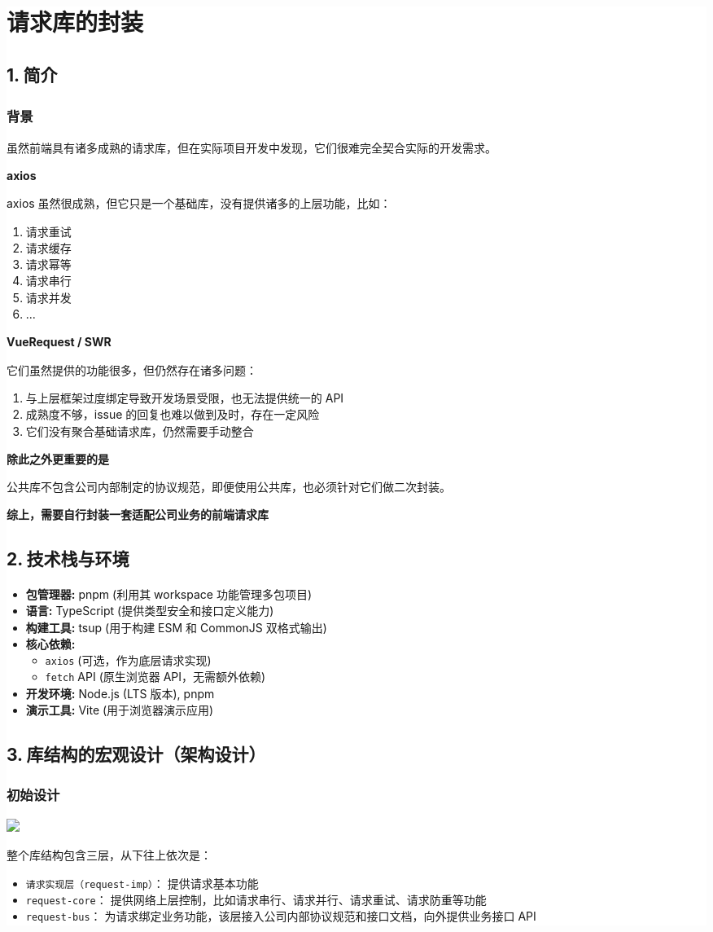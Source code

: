 # 请求库的封装

## 1. 简介

### 背景

虽然前端具有诸多成熟的请求库，但在实际项目开发中发现，它们很难完全契合实际的开发需求。

**axios**

axios 虽然很成熟，但它只是一个基础库，没有提供诸多的上层功能，比如：

1. 请求重试
2. 请求缓存
3. 请求幂等
4. 请求串行
5. 请求并发
6. ...

**VueRequest / SWR**

它们虽然提供的功能很多，但仍然存在诸多问题：

1. 与上层框架过度绑定导致开发场景受限，也无法提供统一的 API
2. 成熟度不够，issue 的回复也难以做到及时，存在一定风险
3. 它们没有聚合基础请求库，仍然需要手动整合

**除此之外更重要的是**

公共库不包含公司内部制定的协议规范，即便使用公共库，也必须针对它们做二次封装。

**综上，需要自行封装一套适配公司业务的前端请求库**

## 2. 技术栈与环境

- **包管理器:** pnpm (利用其 workspace 功能管理多包项目)
- **语言:** TypeScript (提供类型安全和接口定义能力)
- **构建工具:** tsup (用于构建 ESM 和 CommonJS 双格式输出)
- **核心依赖:**
  - `axios` (可选，作为底层请求实现)
  - `fetch` API (原生浏览器 API，无需额外依赖)
- **开发环境:** Node.js (LTS 版本), pnpm
- **演示工具:** Vite (用于浏览器演示应用)

## 3. 库结构的宏观设计（架构设计）

### 初始设计

![](https://cdn.nlark.com/yuque/0/2025/png/2894784/1756821951876-8d02c479-e059-43a2-a356-84a3a3e194cf.png)

整个库结构包含三层，从下往上依次是：

- `请求实现层（request-imp）`： 提供请求基本功能
- `request-core`： 提供网络上层控制，比如请求串行、请求并行、请求重试、请求防重等功能
- `request-bus`： 为请求绑定业务功能，该层接入公司内部协议规范和接口文档，向外提供业务接口 API
